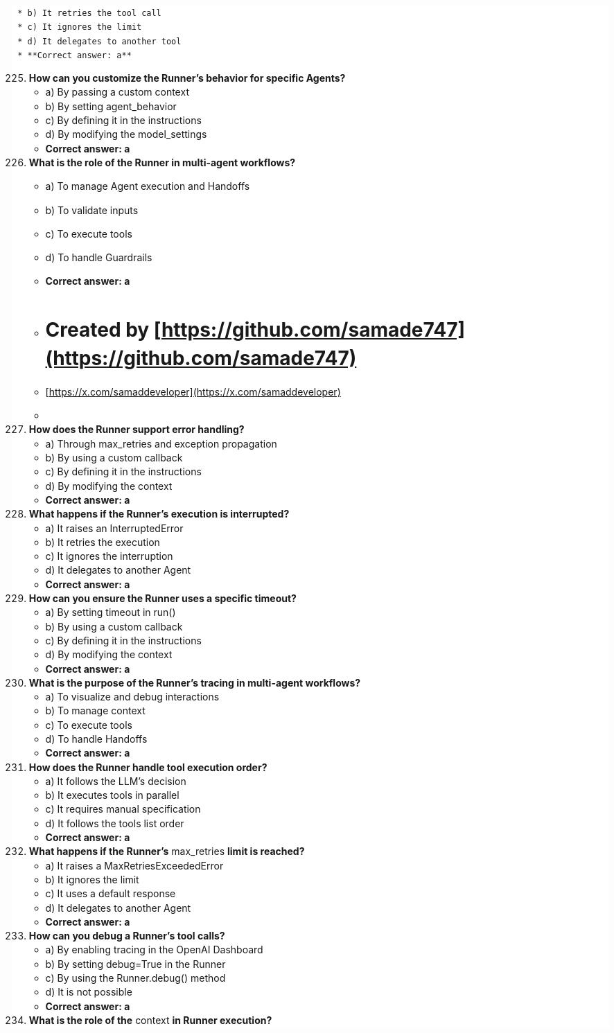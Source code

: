      * b) It retries the tool call  
     * c) It ignores the limit  
     * d) It delegates to another tool  
     * **Correct answer: a**  
225. **How can you customize the Runner’s behavior for specific Agents?**  
     * a) By passing a custom context  
     * b) By setting agent\_behavior  
     * c) By defining it in the instructions  
     * d) By modifying the model\_settings  
     * **Correct answer: a**  
226. **What is the role of the Runner in multi-agent workflows?**  
     * a) To manage Agent execution and Handoffs  
     * b) To validate inputs  
     * c) To execute tools  
     * d) To handle Guardrails  
     * **Correct answer: a**

     * # **Created by [https://github.com/samade747](https://github.com/samade747)**

     * [https://x.com/samaddeveloper](https://x.com/samaddeveloper)  
     *   
227. **How does the Runner support error handling?**  
     * a) Through max\_retries and exception propagation  
     * b) By using a custom callback  
     * c) By defining it in the instructions  
     * d) By modifying the context  
     * **Correct answer: a**  
228. **What happens if the Runner’s execution is interrupted?**  
     * a) It raises an InterruptedError  
     * b) It retries the execution  
     * c) It ignores the interruption  
     * d) It delegates to another Agent  
     * **Correct answer: a**  
229. **How can you ensure the Runner uses a specific timeout?**  
     * a) By setting timeout in run()  
     * b) By using a custom callback  
     * c) By defining it in the instructions  
     * d) By modifying the context  
     * **Correct answer: a**  
230. **What is the purpose of the Runner’s tracing in multi-agent workflows?**  
     * a) To visualize and debug interactions  
     * b) To manage context  
     * c) To execute tools  
     * d) To handle Handoffs  
     * **Correct answer: a**  
231. **How does the Runner handle tool execution order?**  
     * a) It follows the LLM’s decision  
     * b) It executes tools in parallel  
     * c) It requires manual specification  
     * d) It follows the tools list order  
     * **Correct answer: a**  
232. **What happens if the Runner’s** max\_retries **limit is reached?**  
     * a) It raises a MaxRetriesExceededError  
     * b) It ignores the limit  
     * c) It uses a default response  
     * d) It delegates to another Agent  
     * **Correct answer: a**  
233. **How can you debug a Runner’s tool calls?**  
     * a) By enabling tracing in the OpenAI Dashboard  
     * b) By setting debug=True in the Runner  
     * c) By using the Runner.debug() method  
     * d) It is not possible  
     * **Correct answer: a**  
234. **What is the role of the** context **in Runner execution?**  